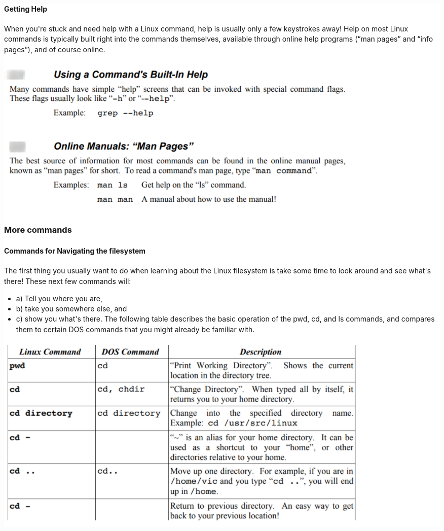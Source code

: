 #### Getting Help

When you're stuck and need help with a Linux command, help is usually only a few keystrokes away! Help on most Linux commands is typically built right into the commands themselves, available through online help programs (“man pages” and “info pages”), and of course online.

![Help](assets/lesson-0/help.PNG)

### More commands

#### Commands for Navigating the filesystem

The first thing you usually want to do when learning about the Linux filesystem is take some time to look around and see what's there! These next few commands will: 
- a) Tell you where you are, 
- b) take you somewhere else, and 
- c) show you what's there. The following table describes the basic operation of the pwd, cd, and ls commands, and compares them to certain DOS commands that you might already be familiar with.

![Commands1](assets/lesson-0/commands1.PNG)
